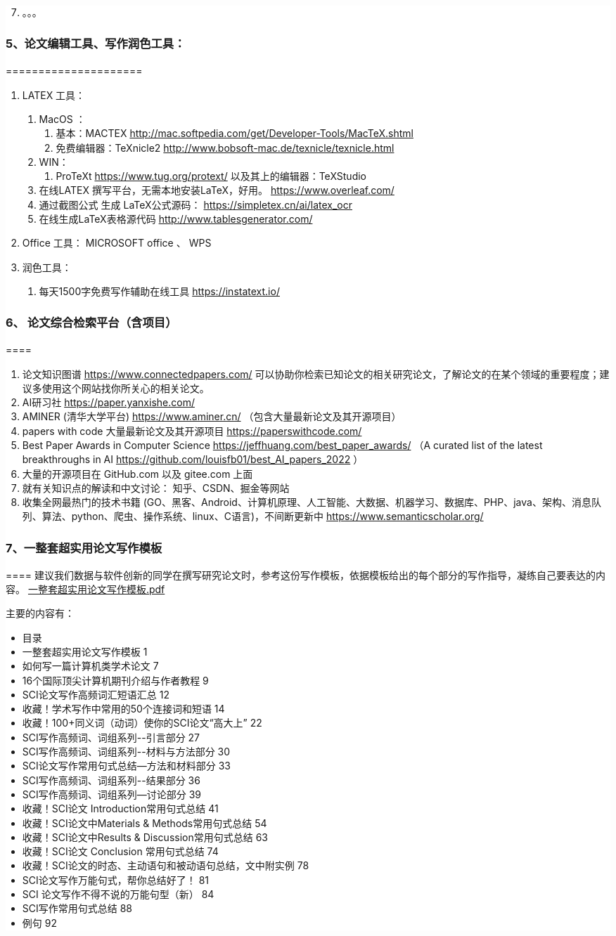 7. 。。。

### 5、论文编辑工具、写作润色工具： 
===================== 
1. LATEX 工具： 
	1. MacOS  ： 
		1. 基本：MACTEX  http://mac.softpedia.com/get/Developer-Tools/MacTeX.shtml   
		2. 免费编辑器：TeXnicle2     http://www.bobsoft-mac.de/texnicle/texnicle.html   
	2. WIN：
		1. ProTeXt   https://www.tug.org/protext/    以及其上的编辑器：TeXStudio
	3. 在线LATEX 撰写平台，无需本地安装LaTeX，好用。 https://www.overleaf.com/ 
	4. 通过截图公式 生成 LaTeX公式源码： https://simpletex.cn/ai/latex_ocr
	5. 在线生成LaTeX表格源代码  http://www.tablesgenerator.com/
 
 2. Office 工具： MICROSOFT office  、 WPS
 
 3. 润色工具：
	 1. 每天1500字免费写作辅助在线工具   https://instatext.io/ 
 

### 6、 论文综合检索平台（含项目）
====
 1. 论文知识图谱 https://www.connectedpapers.com/ 可以协助你检索已知论文的相关研究论文，了解论文的在某个领域的重要程度；建议多使用这个网站找你所关心的相关论文。
 2. AI研习社  https://paper.yanxishe.com/
 3. AMINER (清华大学平台) https://www.aminer.cn/ （包含大量最新论文及其开源项目）
 4. papers with code 大量最新论文及其开源项目 https://paperswithcode.com/
 5. Best Paper Awards in Computer Science  https://jeffhuang.com/best_paper_awards/   （A curated list of the latest breakthroughs in AI https://github.com/louisfb01/best_AI_papers_2022 ）
 6. 大量的开源项目在 GitHub.com 以及 gitee.com 上面
 7. 就有关知识点的解读和中文讨论： 知乎、CSDN、掘金等网站
 8. 收集全网最热门的技术书籍 (GO、黑客、Android、计算机原理、人工智能、大数据、机器学习、数据库、PHP、java、架构、消息队列、算法、python、爬虫、操作系统、linux、C语言)，不间断更新中 https://www.semanticscholar.org/ 

### 7、一整套超实用论文写作模板
====
建议我们数据与软件创新的同学在撰写研究论文时，参考这份写作模板，依据模板给出的每个部分的写作指导，凝练自己要表达的内容。 [一整套超实用论文写作模板.pdf](https://github.com/JXNU-cs-se/BeginnersInSoftwareEngineering/blob/main/%E4%B8%80%E6%95%B4%E5%A5%97%E8%B6%85%E5%AE%9E%E7%94%A8%E8%AE%BA%E6%96%87%E5%86%99%E4%BD%9C%E6%A8%A1%E6%9D%BF.pdf)

主要的内容有：
- 目录
- 一整套超实用论文写作模板	1
- 如何写一篇计算机类学术论文	7
- 16个国际顶尖计算机期刊介绍与作者教程	9
- SCI论文写作高频词汇短语汇总	12
- 收藏！学术写作中常用的50个连接词和短语	14
- 收藏！100+同义词（动词）使你的SCI论文“高大上”	22
- SCI写作高频词、词组系列--引言部分	27
- SCI写作高频词、词组系列--材料与方法部分	30
- SCI论文写作常用句式总结—方法和材料部分	33
- SCI写作高频词、词组系列--结果部分	36
- SCI写作高频词、词组系列—讨论部分	39
- 收藏！SCI论文 Introduction常用句式总结	41
- 收藏！SCI论文中Materials & Methods常用句式总结	54
- 收藏！SCI论文中Results & Discussion常用句式总结	63
- 收藏！SCI论文 Conclusion 常用句式总结	74
- 收藏！SCI论文的时态、主动语句和被动语句总结，文中附实例	78
- SCI论文写作万能句式，帮你总结好了！	81
- SCI 论文写作不得不说的万能句型（新）	84
- SCI写作常用句式总结	88
- 例句	92
